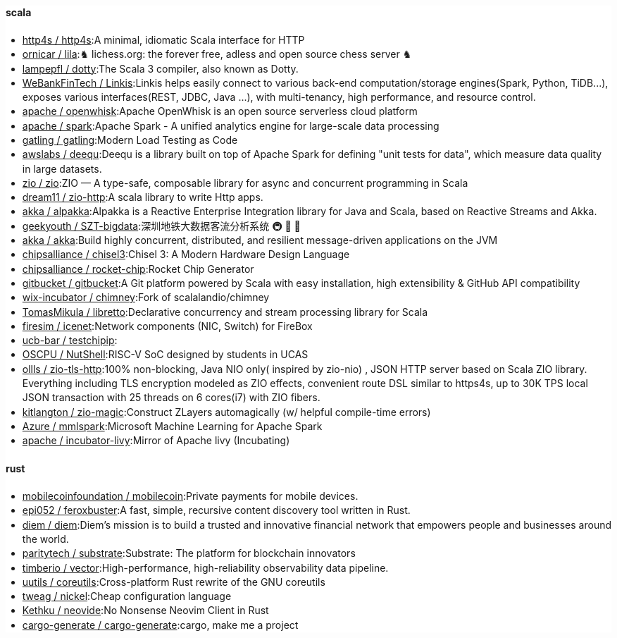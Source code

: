 #### scala
* [http4s / http4s](https://github.com/http4s/http4s):A minimal, idiomatic Scala interface for HTTP
* [ornicar / lila](https://github.com/ornicar/lila):♞ lichess.org: the forever free, adless and open source chess server ♞
* [lampepfl / dotty](https://github.com/lampepfl/dotty):The Scala 3 compiler, also known as Dotty.
* [WeBankFinTech / Linkis](https://github.com/WeBankFinTech/Linkis):Linkis helps easily connect to various back-end computation/storage engines(Spark, Python, TiDB...), exposes various interfaces(REST, JDBC, Java ...), with multi-tenancy, high performance, and resource control.
* [apache / openwhisk](https://github.com/apache/openwhisk):Apache OpenWhisk is an open source serverless cloud platform
* [apache / spark](https://github.com/apache/spark):Apache Spark - A unified analytics engine for large-scale data processing
* [gatling / gatling](https://github.com/gatling/gatling):Modern Load Testing as Code
* [awslabs / deequ](https://github.com/awslabs/deequ):Deequ is a library built on top of Apache Spark for defining "unit tests for data", which measure data quality in large datasets.
* [zio / zio](https://github.com/zio/zio):ZIO — A type-safe, composable library for async and concurrent programming in Scala
* [dream11 / zio-http](https://github.com/dream11/zio-http):A scala library to write Http apps.
* [akka / alpakka](https://github.com/akka/alpakka):Alpakka is a Reactive Enterprise Integration library for Java and Scala, based on Reactive Streams and Akka.
* [geekyouth / SZT-bigdata](https://github.com/geekyouth/SZT-bigdata):深圳地铁大数据客流分析系统 🚇 🚄 🌟
* [akka / akka](https://github.com/akka/akka):Build highly concurrent, distributed, and resilient message-driven applications on the JVM
* [chipsalliance / chisel3](https://github.com/chipsalliance/chisel3):Chisel 3: A Modern Hardware Design Language
* [chipsalliance / rocket-chip](https://github.com/chipsalliance/rocket-chip):Rocket Chip Generator
* [gitbucket / gitbucket](https://github.com/gitbucket/gitbucket):A Git platform powered by Scala with easy installation, high extensibility & GitHub API compatibility
* [wix-incubator / chimney](https://github.com/wix-incubator/chimney):Fork of scalalandio/chimney
* [TomasMikula / libretto](https://github.com/TomasMikula/libretto):Declarative concurrency and stream processing library for Scala
* [firesim / icenet](https://github.com/firesim/icenet):Network components (NIC, Switch) for FireBox
* [ucb-bar / testchipip](https://github.com/ucb-bar/testchipip):
* [OSCPU / NutShell](https://github.com/OSCPU/NutShell):RISC-V SoC designed by students in UCAS
* [ollls / zio-tls-http](https://github.com/ollls/zio-tls-http):100% non-blocking, Java NIO only( inspired by zio-nio) , JSON HTTP server based on Scala ZIO library. Everything including TLS encryption modeled as ZIO effects, convenient route DSL similar to https4s, up to 30K TPS local JSON transaction with 25 threads on 6 cores(i7) with ZIO fibers.
* [kitlangton / zio-magic](https://github.com/kitlangton/zio-magic):Construct ZLayers automagically (w/ helpful compile-time errors)
* [Azure / mmlspark](https://github.com/Azure/mmlspark):Microsoft Machine Learning for Apache Spark
* [apache / incubator-livy](https://github.com/apache/incubator-livy):Mirror of Apache livy (Incubating)

#### rust
* [mobilecoinfoundation / mobilecoin](https://github.com/mobilecoinfoundation/mobilecoin):Private payments for mobile devices.
* [epi052 / feroxbuster](https://github.com/epi052/feroxbuster):A fast, simple, recursive content discovery tool written in Rust.
* [diem / diem](https://github.com/diem/diem):Diem’s mission is to build a trusted and innovative financial network that empowers people and businesses around the world.
* [paritytech / substrate](https://github.com/paritytech/substrate):Substrate: The platform for blockchain innovators
* [timberio / vector](https://github.com/timberio/vector):High-performance, high-reliability observability data pipeline.
* [uutils / coreutils](https://github.com/uutils/coreutils):Cross-platform Rust rewrite of the GNU coreutils
* [tweag / nickel](https://github.com/tweag/nickel):Cheap configuration language
* [Kethku / neovide](https://github.com/Kethku/neovide):No Nonsense Neovim Client in Rust
* [cargo-generate / cargo-generate](https://github.com/cargo-generate/cargo-generate):cargo, make me a project